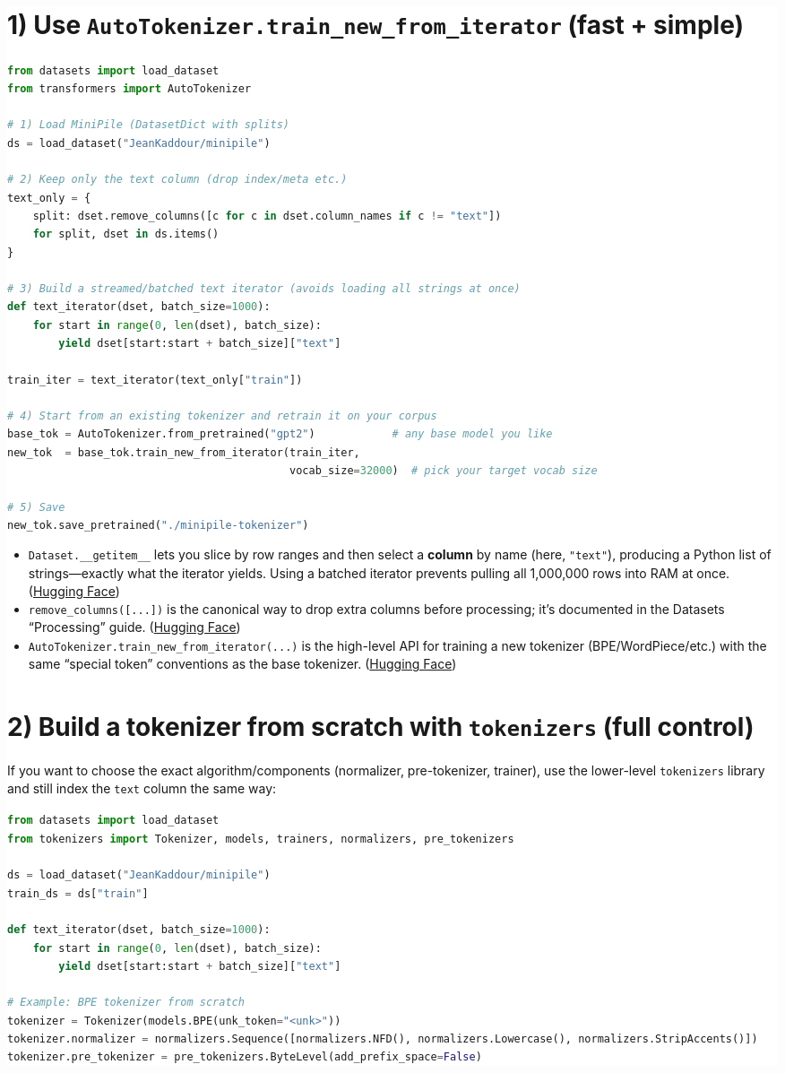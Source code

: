 # 1) Use `AutoTokenizer.train_new_from_iterator` (fast + simple)

```python
from datasets import load_dataset
from transformers import AutoTokenizer

# 1) Load MiniPile (DatasetDict with splits)
ds = load_dataset("JeanKaddour/minipile")

# 2) Keep only the text column (drop index/meta etc.)
text_only = {
    split: dset.remove_columns([c for c in dset.column_names if c != "text"])
    for split, dset in ds.items()
}

# 3) Build a streamed/batched text iterator (avoids loading all strings at once)
def text_iterator(dset, batch_size=1000):
    for start in range(0, len(dset), batch_size):
        yield dset[start:start + batch_size]["text"]

train_iter = text_iterator(text_only["train"])

# 4) Start from an existing tokenizer and retrain it on your corpus
base_tok = AutoTokenizer.from_pretrained("gpt2")            # any base model you like
new_tok  = base_tok.train_new_from_iterator(train_iter,
                                            vocab_size=32000)  # pick your target vocab size

# 5) Save
new_tok.save_pretrained("./minipile-tokenizer")
```

* `Dataset.__getitem__` lets you slice by row ranges and then select a **column** by name (here, `"text"`), producing a Python list of strings—exactly what the iterator yields. Using a batched iterator prevents pulling all 1,000,000 rows into RAM at once. ([Hugging Face][1])
* `remove_columns([...])` is the canonical way to drop extra columns before processing; it’s documented in the Datasets “Processing” guide. ([Hugging Face][2])
* `AutoTokenizer.train_new_from_iterator(...)` is the high-level API for training a new tokenizer (BPE/WordPiece/etc.) with the same “special token” conventions as the base tokenizer. ([Hugging Face][3])

# 2) Build a tokenizer from scratch with `tokenizers` (full control)

If you want to choose the exact algorithm/components (normalizer, pre-tokenizer, trainer), use the lower-level `tokenizers` library and still index the `text` column the same way:

```python
from datasets import load_dataset
from tokenizers import Tokenizer, models, trainers, normalizers, pre_tokenizers

ds = load_dataset("JeanKaddour/minipile")
train_ds = ds["train"]

def text_iterator(dset, batch_size=1000):
    for start in range(0, len(dset), batch_size):
        yield dset[start:start + batch_size]["text"]

# Example: BPE tokenizer from scratch
tokenizer = Tokenizer(models.BPE(unk_token="<unk>"))
tokenizer.normalizer = normalizers.Sequence([normalizers.NFD(), normalizers.Lowercase(), normalizers.StripAccents()])
tokenizer.pre_tokenizer = pre_tokenizers.ByteLevel(add_prefix_space=False)
```

[1]: https://czxttkl.com/2024/02/15/minimal-examples-of-huggingface-llm-training/?utm_source=chatgpt.com "Minimal examples of HuggingFace LLM training - czxttkl"
[2]: https://arxiv.org/abs/2304.08442?utm_source=chatgpt.com "The MiniPile Challenge for Data-Efficient Language Models"
[3]: https://www.reddit.com/r/LocalLLaMA/comments/190ddg6/small_dataset_for_primary_llm_training/?utm_source=chatgpt.com "Small dataset for primary LLM training : r/LocalLLaMA"
[4]: https://huggingface.co/datasets/HuggingFaceTB/smollm-corpus?utm_source=chatgpt.com "HuggingFaceTB/smollm-corpus · Datasets at ..."
[5]: https://huggingface.co/blog/smollm?utm_source=chatgpt.com "SmolLM - blazingly fast and remarkably powerful"
[1]: https://huggingface.co/docs/datasets/en/access?utm_source=chatgpt.com "Know your dataset"
[2]: https://huggingface.co/docs/datasets/v1.1.1/processing.html?utm_source=chatgpt.com "Processing data in a Dataset"
[3]: https://huggingface.co/learn/llm-course/en/chapter6/2?utm_source=chatgpt.com "Training a new tokenizer from an old one"
[4]: https://huggingface.co/docs/tokenizers/python/v0.10.0/tutorials/python/training_from_memory.html?utm_source=chatgpt.com "Training from memory — tokenizers documentation"
[5]: https://huggingface.co/docs/transformers/en/main_classes/tokenizer?utm_source=chatgpt.com "Tokenizer"
[6]: https://github.com/huggingface/tokenizers/issues/1265?utm_source=chatgpt.com "how to use train_new_from_iterator() attribute with ..."